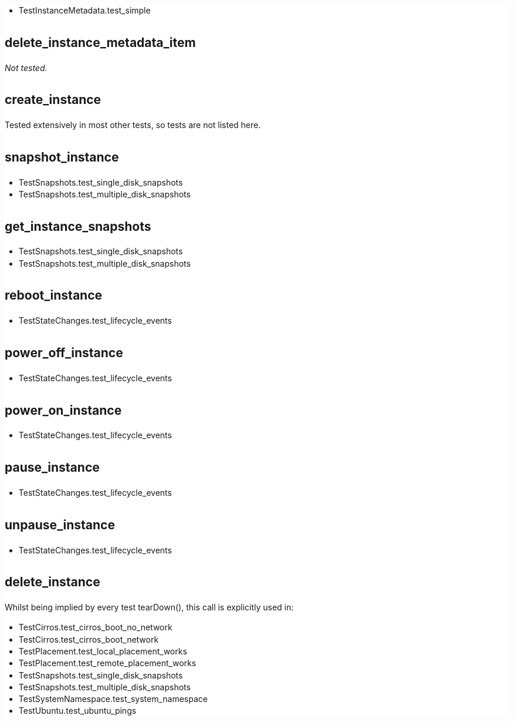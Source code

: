 * TestInstanceMetadata.test_simple

## delete_instance_metadata_item

*Not tested.*

## create_instance

Tested extensively in most other tests, so tests are not listed here.

## snapshot_instance

* TestSnapshots.test_single_disk_snapshots
* TestSnapshots.test_multiple_disk_snapshots

## get_instance_snapshots

* TestSnapshots.test_single_disk_snapshots
* TestSnapshots.test_multiple_disk_snapshots

## reboot_instance

* TestStateChanges.test_lifecycle_events

## power_off_instance

* TestStateChanges.test_lifecycle_events

## power_on_instance

* TestStateChanges.test_lifecycle_events

## pause_instance

* TestStateChanges.test_lifecycle_events

## unpause_instance

* TestStateChanges.test_lifecycle_events

## delete_instance

Whilst being implied by every test tearDown(), this call is explicitly used in:

* TestCirros.test_cirros_boot_no_network
* TestCirros.test_cirros_boot_network
* TestPlacement.test_local_placement_works
* TestPlacement.test_remote_placement_works
* TestSnapshots.test_single_disk_snapshots
* TestSnapshots.test_multiple_disk_snapshots
* TestSystemNamespace.test_system_namespace
* TestUbuntu.test_ubuntu_pings
